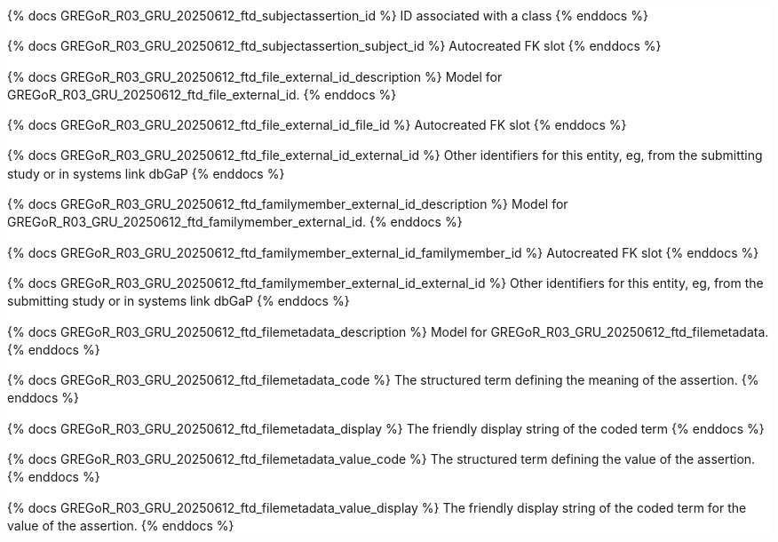 
{% docs GREGoR_R03_GRU_20250612_ftd_subjectassertion_id %}
ID associated with a class
{% enddocs %}


{% docs GREGoR_R03_GRU_20250612_ftd_subjectassertion_subject_id %}
Autocreated FK slot
{% enddocs %}


{% docs GREGoR_R03_GRU_20250612_ftd_file_external_id_description %}
Model for GREGoR_R03_GRU_20250612_ftd_file_external_id.
{% enddocs %}


{% docs GREGoR_R03_GRU_20250612_ftd_file_external_id_file_id %}
Autocreated FK slot
{% enddocs %}


{% docs GREGoR_R03_GRU_20250612_ftd_file_external_id_external_id %}
Other identifiers for this entity, eg, from the submitting study or in systems link dbGaP
{% enddocs %}


{% docs GREGoR_R03_GRU_20250612_ftd_familymember_external_id_description %}
Model for GREGoR_R03_GRU_20250612_ftd_familymember_external_id.
{% enddocs %}


{% docs GREGoR_R03_GRU_20250612_ftd_familymember_external_id_familymember_id %}
Autocreated FK slot
{% enddocs %}


{% docs GREGoR_R03_GRU_20250612_ftd_familymember_external_id_external_id %}
Other identifiers for this entity, eg, from the submitting study or in systems link dbGaP
{% enddocs %}


{% docs GREGoR_R03_GRU_20250612_ftd_filemetadata_description %}
Model for GREGoR_R03_GRU_20250612_ftd_filemetadata.
{% enddocs %}


{% docs GREGoR_R03_GRU_20250612_ftd_filemetadata_code %}
The structured term defining the meaning of the assertion.
{% enddocs %}


{% docs GREGoR_R03_GRU_20250612_ftd_filemetadata_display %}
The friendly display string of the coded term
{% enddocs %}


{% docs GREGoR_R03_GRU_20250612_ftd_filemetadata_value_code %}
The structured term defining the value of the assertion.
{% enddocs %}


{% docs GREGoR_R03_GRU_20250612_ftd_filemetadata_value_display %}
The friendly display string of the coded term for the value of the assertion.
{% enddocs %}
